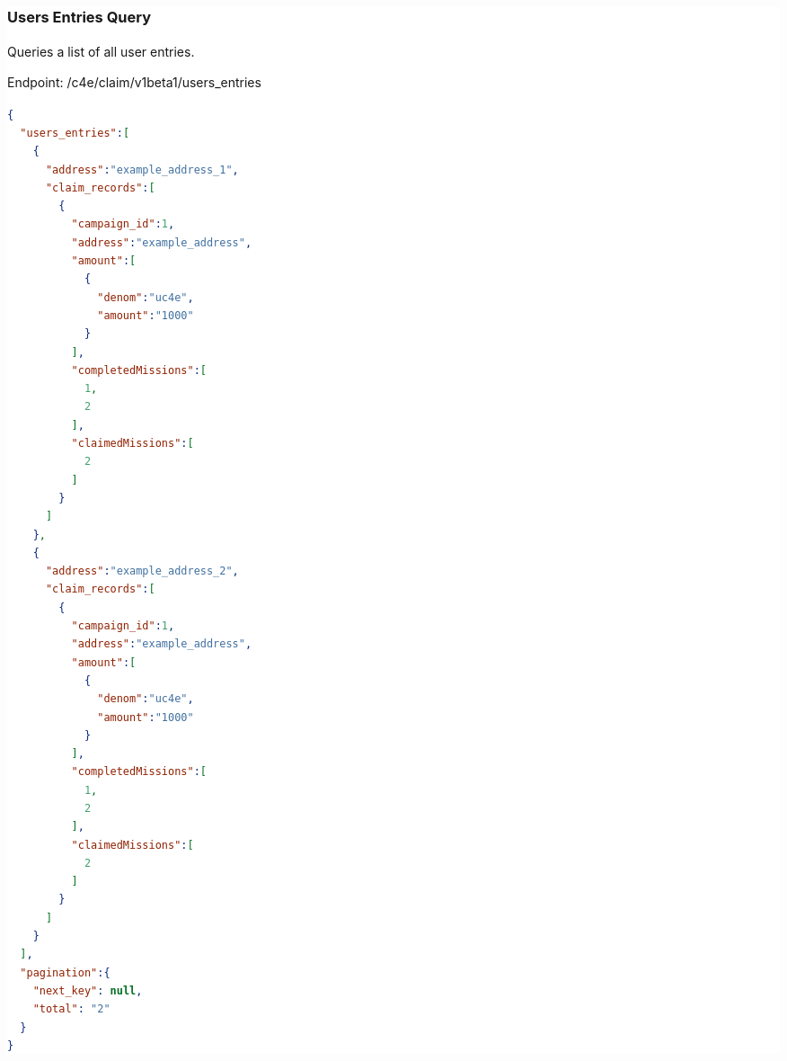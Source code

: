 ### Users Entries Query
Queries a list of all user entries.

Endpoint: /c4e/claim/v1beta1/users_entries

```json
{
  "users_entries":[
    {
      "address":"example_address_1",
      "claim_records":[
        {
          "campaign_id":1,
          "address":"example_address",
          "amount":[
            {
              "denom":"uc4e",
              "amount":"1000"
            }
          ],
          "completedMissions":[
            1,
            2
          ],
          "claimedMissions":[
            2
          ]
        }
      ]
    },
    {
      "address":"example_address_2",
      "claim_records":[
        {
          "campaign_id":1,
          "address":"example_address",
          "amount":[
            {
              "denom":"uc4e",
              "amount":"1000"
            }
          ],
          "completedMissions":[
            1,
            2
          ],
          "claimedMissions":[
            2
          ]
        }
      ]
    }
  ],
  "pagination":{
    "next_key": null,
    "total": "2"
  }
}
```
